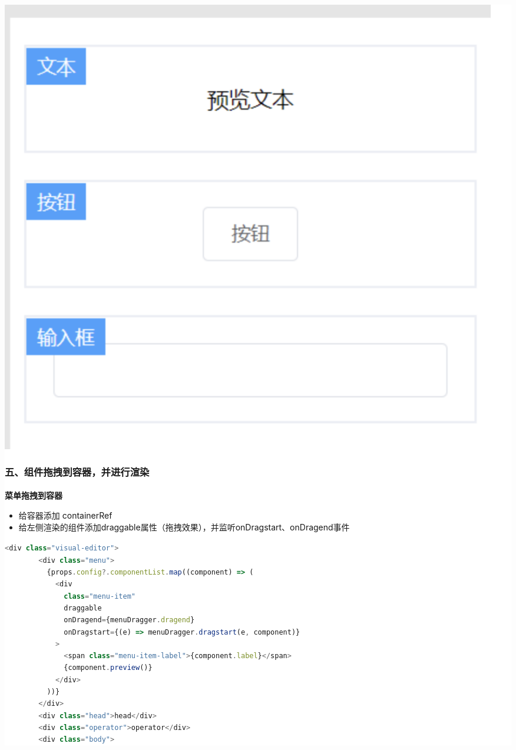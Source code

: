 ![预览12](/open-source-projects/editor/12.png)

### 五、组件拖拽到容器，并进行渲染

**菜单拖拽到容器**

-   给容器添加 containerRef
-   给左侧渲染的组件添加draggable属性（拖拽效果），并监听onDragstart、onDragend事件

```ts
<div class="visual-editor">
        <div class="menu">
          {props.config?.componentList.map((component) => (
            <div
              class="menu-item"
              draggable
              onDragend={menuDragger.dragend}
              onDragstart={(e) => menuDragger.dragstart(e, component)}
            >
              <span class="menu-item-label">{component.label}</span>
              {component.preview()}
            </div>
          ))}
        </div>
        <div class="head">head</div>
        <div class="operator">operator</div>
        <div class="body">
```